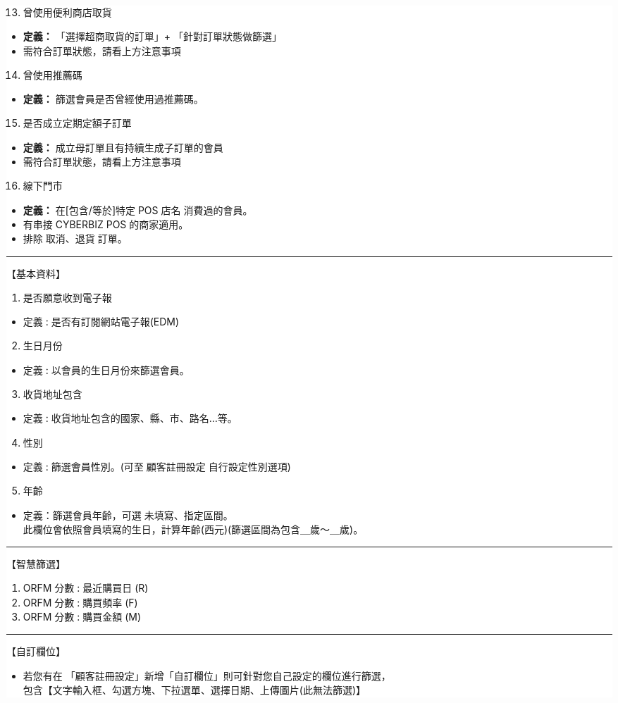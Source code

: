 
13. 曾使用便利商店取貨  

* **定義：** 「選擇超商取貨的訂單」+ 「針對訂單狀態做篩選」
* 需符合訂單狀態，請看上方注意事項


14. 曾使用推薦碼  

* **定義：** 篩選會員是否曾經使用過推薦碼。


15. 是否成立定期定額子訂單  

* **定義：** 成立母訂單且有持續生成子訂單的會員
* 需符合訂單狀態，請看上方注意事項


16. 線下門市  

* **定義：** 在[包含/等於]特定 POS 店名 消費過的會員。
* 有串接 CYBERBIZ POS 的商家適用。
* 排除 取消、退貨 訂單。


* * *

【基本資料】

1. 是否願意收到電子報 
* 定義 : 是否有訂閱網站電子報(EDM)


2. 生日月份 
* 定義 : 以會員的生日月份來篩選會員。


3. 收貨地址包含 
* 定義 : 收貨地址包含的國家、縣、市、路名…等。


4. 性別 
* 定義 : 篩選會員性別。(可至 顧客註冊設定 自行設定性別選項)


5. 年齡 
* 定義：篩選會員年齡，可選 未填寫、指定區間。  
此欄位會依照會員填寫的生日，計算年齡(西元)(篩選區間為包含＿歲～＿歲)。



* * *

【智慧篩選】

1. ORFM 分數 : 最近購買日 (R)
2. ORFM 分數 : 購買頻率 (F)
3. ORFM 分數 : 購買金額 (M)


* * *

【自訂欄位】

* 若您有在 「顧客註冊設定」新增「自訂欄位」則可針對您自己設定的欄位進行篩選，  
包含【文字輸入框、勾選方塊、下拉選單、選擇日期、上傳圖片(此無法篩選)】

